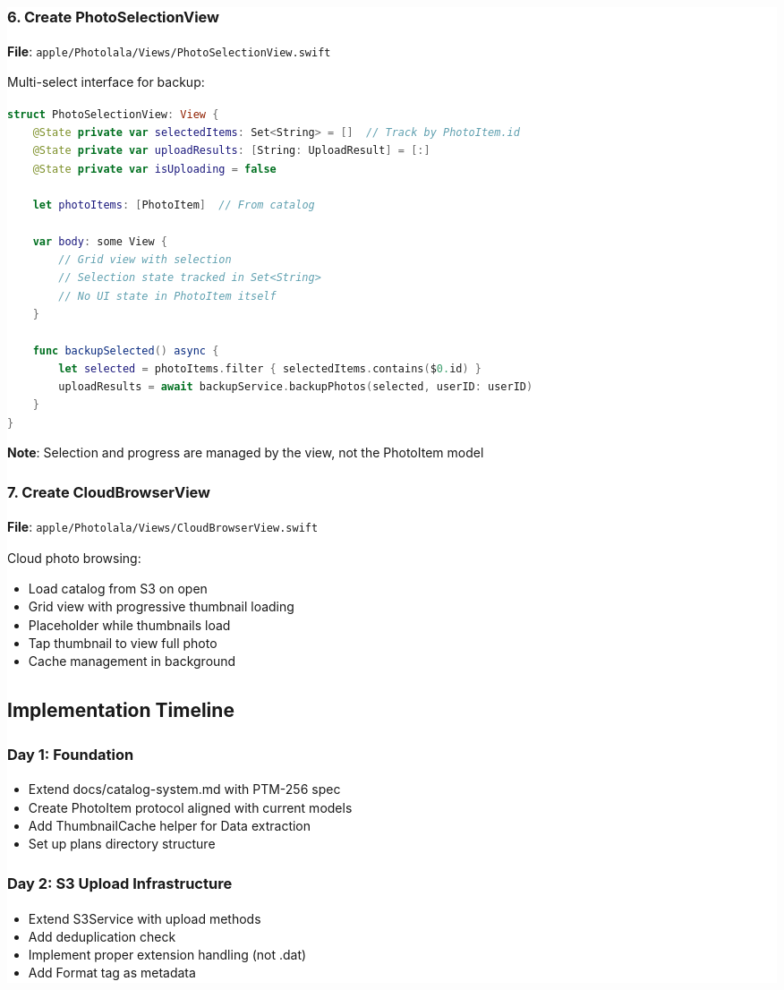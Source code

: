 ### 6. Create PhotoSelectionView
**File**: `apple/Photolala/Views/PhotoSelectionView.swift`

Multi-select interface for backup:
```swift
struct PhotoSelectionView: View {
    @State private var selectedItems: Set<String> = []  // Track by PhotoItem.id
    @State private var uploadResults: [String: UploadResult] = [:]
    @State private var isUploading = false

    let photoItems: [PhotoItem]  // From catalog

    var body: some View {
        // Grid view with selection
        // Selection state tracked in Set<String>
        // No UI state in PhotoItem itself
    }

    func backupSelected() async {
        let selected = photoItems.filter { selectedItems.contains($0.id) }
        uploadResults = await backupService.backupPhotos(selected, userID: userID)
    }
}
```

**Note**: Selection and progress are managed by the view, not the PhotoItem model

### 7. Create CloudBrowserView
**File**: `apple/Photolala/Views/CloudBrowserView.swift`

Cloud photo browsing:
- Load catalog from S3 on open
- Grid view with progressive thumbnail loading
- Placeholder while thumbnails load
- Tap thumbnail to view full photo
- Cache management in background

## Implementation Timeline

### Day 1: Foundation
- Extend docs/catalog-system.md with PTM-256 spec
- Create PhotoItem protocol aligned with current models
- Add ThumbnailCache helper for Data extraction
- Set up plans directory structure

### Day 2: S3 Upload Infrastructure
- Extend S3Service with upload methods
- Add deduplication check
- Implement proper extension handling (not .dat)
- Add Format tag as metadata
